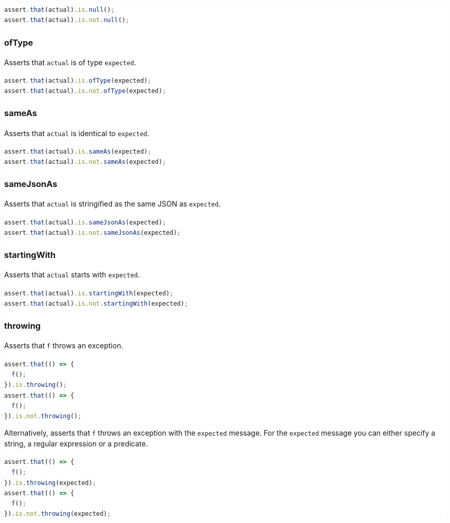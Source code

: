 ```javascript
assert.that(actual).is.null();
assert.that(actual).is.not.null();
```

### ofType

Asserts that `actual` is of type `expected`.

```javascript
assert.that(actual).is.ofType(expected);
assert.that(actual).is.not.ofType(expected);
```

### sameAs

Asserts that `actual` is identical to `expected`.

```javascript
assert.that(actual).is.sameAs(expected);
assert.that(actual).is.not.sameAs(expected);
```

### sameJsonAs

Asserts that `actual` is stringified as the same JSON as `expected`.

```javascript
assert.that(actual).is.sameJsonAs(expected);
assert.that(actual).is.not.sameJsonAs(expected);
```

### startingWith

Asserts that `actual` starts with `expected`.

```javascript
assert.that(actual).is.startingWith(expected);
assert.that(actual).is.not.startingWith(expected);
```

### throwing

Asserts that `f` throws an exception.

```javascript
assert.that(() => {
  f();
}).is.throwing();
assert.that(() => {
  f();
}).is.not.throwing();
```

Alternatively, asserts that `f` throws an exception with the `expected` message. For the `expected` message you can either specify a string, a regular expression or a predicate.

```javascript
assert.that(() => {
  f();
}).is.throwing(expected);
assert.that(() => {
  f();
}).is.not.throwing(expected);
```

